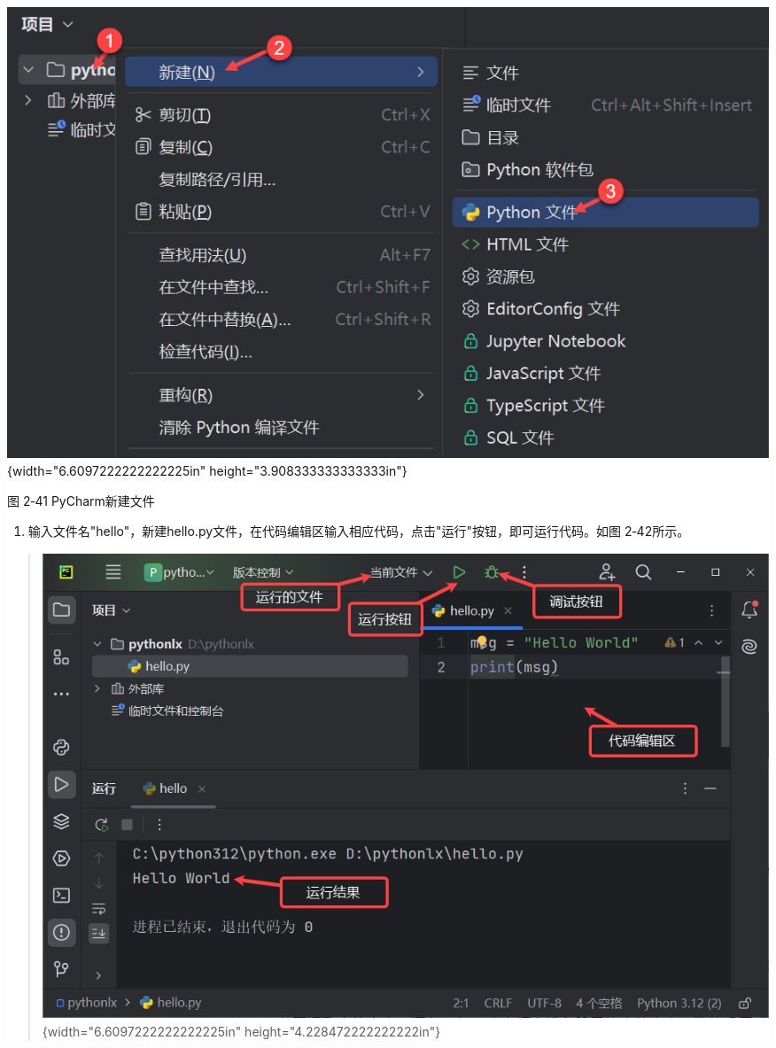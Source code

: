 ![](./media/image44.png){width="6.6097222222222225in"
height="3.908333333333333in"}

图 2‑41 PyCharm新建文件

1.  输入文件名"hello"，新建hello.py文件，在代码编辑区输入相应代码，点击"运行"按钮，即可运行代码。如图
    2‑42所示。

> ![](./media/image45.png){width="6.6097222222222225in"
> height="4.228472222222222in"}
